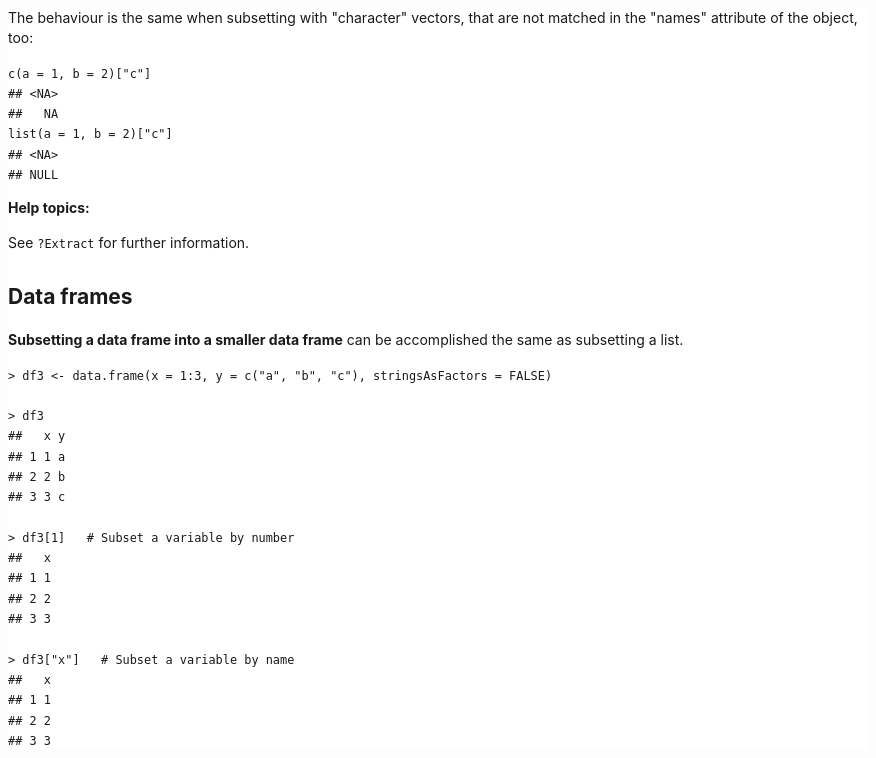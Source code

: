 The behaviour is the same when subsetting with "character" vectors, that are not matched in the "names" attribute of the object, too:

    c(a = 1, b = 2)["c"]
    ## <NA> 
    ##   NA 
    list(a = 1, b = 2)["c"]
    ## <NA>
    ## NULL

**Help topics:**

See `?Extract` for further information.

 


## Data frames
**Subsetting a data frame into a smaller data frame** can be accomplished the same as subsetting a list.  

    > df3 <- data.frame(x = 1:3, y = c("a", "b", "c"), stringsAsFactors = FALSE)

    > df3
    ##   x y
    ## 1 1 a
    ## 2 2 b
    ## 3 3 c

    > df3[1]   # Subset a variable by number
    ##   x
    ## 1 1
    ## 2 2
    ## 3 3

    > df3["x"]   # Subset a variable by name 
    ##   x
    ## 1 1
    ## 2 2
    ## 3 3
